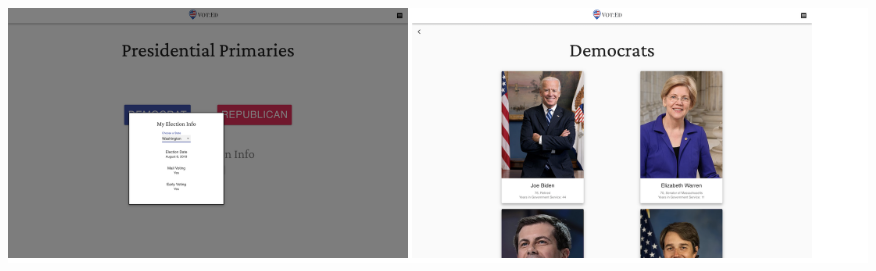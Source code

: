 <img src="./client/public//images/electioninfo.png" width="400"/>
<img src="./client/public//images/partypage.png" width="400"/>